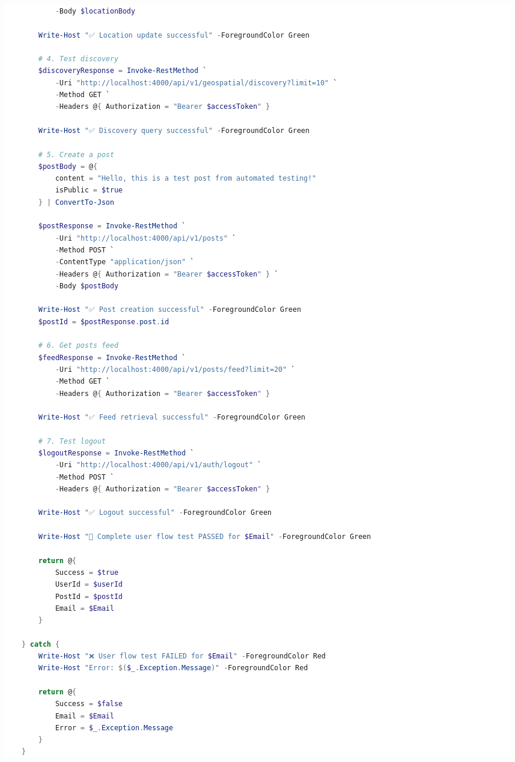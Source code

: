 ```powershell
            -Body $locationBody

        Write-Host "✅ Location update successful" -ForegroundColor Green

        # 4. Test discovery
        $discoveryResponse = Invoke-RestMethod `
            -Uri "http://localhost:4000/api/v1/geospatial/discovery?limit=10" `
            -Method GET `
            -Headers @{ Authorization = "Bearer $accessToken" }

        Write-Host "✅ Discovery query successful" -ForegroundColor Green

        # 5. Create a post
        $postBody = @{
            content = "Hello, this is a test post from automated testing!"
            isPublic = $true
        } | ConvertTo-Json

        $postResponse = Invoke-RestMethod `
            -Uri "http://localhost:4000/api/v1/posts" `
            -Method POST `
            -ContentType "application/json" `
            -Headers @{ Authorization = "Bearer $accessToken" } `
            -Body $postBody

        Write-Host "✅ Post creation successful" -ForegroundColor Green
        $postId = $postResponse.post.id

        # 6. Get posts feed
        $feedResponse = Invoke-RestMethod `
            -Uri "http://localhost:4000/api/v1/posts/feed?limit=20" `
            -Method GET `
            -Headers @{ Authorization = "Bearer $accessToken" }

        Write-Host "✅ Feed retrieval successful" -ForegroundColor Green

        # 7. Test logout
        $logoutResponse = Invoke-RestMethod `
            -Uri "http://localhost:4000/api/v1/auth/logout" `
            -Method POST `
            -Headers @{ Authorization = "Bearer $accessToken" }

        Write-Host "✅ Logout successful" -ForegroundColor Green

        Write-Host "🎉 Complete user flow test PASSED for $Email" -ForegroundColor Green

        return @{
            Success = $true
            UserId = $userId
            PostId = $postId
            Email = $Email
        }

    } catch {
        Write-Host "❌ User flow test FAILED for $Email" -ForegroundColor Red
        Write-Host "Error: $($_.Exception.Message)" -ForegroundColor Red

        return @{
            Success = $false
            Email = $Email
            Error = $_.Exception.Message
        }
    }
```